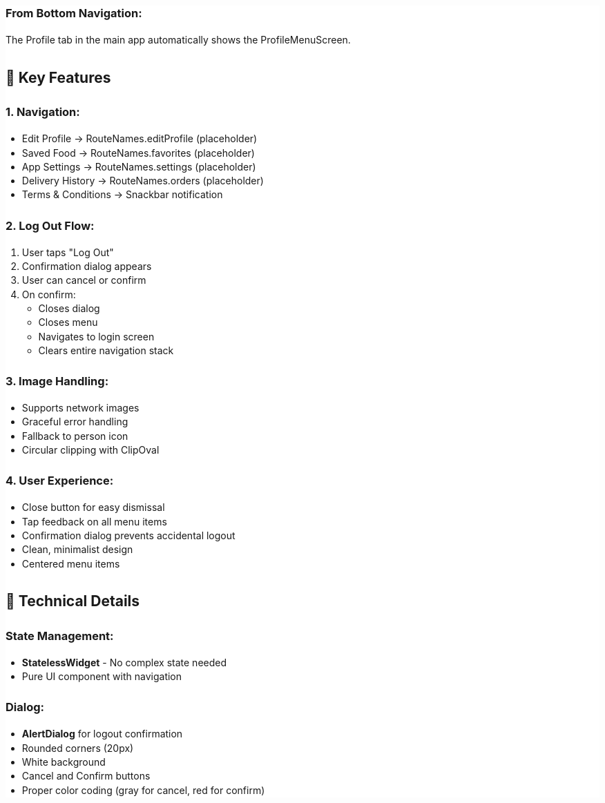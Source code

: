 ### From Bottom Navigation:
The Profile tab in the main app automatically shows the ProfileMenuScreen.

## 🎯 Key Features

### 1. **Navigation:**
- Edit Profile → RouteNames.editProfile (placeholder)
- Saved Food → RouteNames.favorites (placeholder)
- App Settings → RouteNames.settings (placeholder)
- Delivery History → RouteNames.orders (placeholder)
- Terms & Conditions → Snackbar notification

### 2. **Log Out Flow:**
1. User taps "Log Out"
2. Confirmation dialog appears
3. User can cancel or confirm
4. On confirm:
   - Closes dialog
   - Closes menu
   - Navigates to login screen
   - Clears entire navigation stack

### 3. **Image Handling:**
- Supports network images
- Graceful error handling
- Fallback to person icon
- Circular clipping with ClipOval

### 4. **User Experience:**
- Close button for easy dismissal
- Tap feedback on all menu items
- Confirmation dialog prevents accidental logout
- Clean, minimalist design
- Centered menu items

## 🔧 Technical Details

### State Management:
- **StatelessWidget** - No complex state needed
- Pure UI component with navigation

### Dialog:
- **AlertDialog** for logout confirmation
- Rounded corners (20px)
- White background
- Cancel and Confirm buttons
- Proper color coding (gray for cancel, red for confirm)
